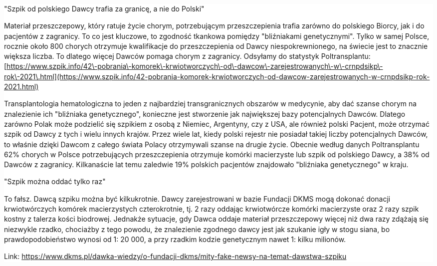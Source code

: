 
"Szpik od polskiego Dawcy trafia za granicę, a nie do Polski"

Materiał przeszczepowy, który ratuje życie chorym, potrzebującym przeszczepienia trafia zarówno do polskiego Biorcy, jak i do pacjentów z zagranicy. To co jest kluczowe, to zgodność tkankowa pomiędzy "bliźniakami genetycznymi". Tylko w samej Polsce, rocznie około 800 chorych otrzymuje kwalifikacje do przeszczepienia od Dawcy niespokrewnionego, na świecie jest to znacznie większa liczba. To dlatego więcej Dawców pomaga chorym z zagranicy. Odsyłamy do statystyk Poltransplantu: [https://www.szpik.info/42\-pobrania\-komorek\-krwiotworczych\-od\-dawcow\-zarejestrowanych\-w\-crnpdsikp\-rok\-2021\.html](https://www.szpik.info/42-pobrania-komorek-krwiotworczych-od-dawcow-zarejestrowanych-w-crnpdsikp-rok-2021.html)


Transplantologia hematologiczna to jeden z najbardziej transgranicznych obszarów w medycynie, aby dać szanse chorym na znalezienie ich "bliźniaka genetycznego", konieczne jest stworzenie jak największej bazy potencjalnych Dawców. Dlatego zarówno Polak może podzielić się szpikiem z osobą z Niemiec, Argentyny, czy z USA, ale również polski Pacjent, może otrzymać szpik od Dawcy z tych i wielu innych krajów. Przez wiele lat, kiedy polski rejestr nie posiadał takiej liczby potencjalnych Dawców, to właśnie dzięki Dawcom z całego świata Polacy otrzymywali szanse na drugie życie. Obecnie według danych Poltransplantu 62% chorych w Polsce potrzebujących przeszczepienia otrzymuje komórki macierzyste lub szpik od polskiego Dawcy, a 38% od Dawców z zagranicy. Kilkanaście lat temu zaledwie 19% polskich pacjentów znajdowało "bliźniaka genetycznego" w kraju.


  



"Szpik można oddać tylko raz"

To fałsz. Dawcą szpiku można być kilkukrotnie. Dawcy zarejestrowani w bazie Fundacji DKMS mogą dokonać donacji krwiotwórczych komórek macierzystych czterokrotnie, tj. 2 razy oddając krwiotwórcze komórki macierzyste oraz 2 razy szpik kostny z talerza kości biodrowej. Jednakże sytuacje, gdy Dawca oddaje materiał przeszczepowy więcej niż dwa razy zdążają się niezwykle rzadko, chociażby z tego powodu, że znalezienie zgodnego dawcy jest jak szukanie igły w stogu siana, bo prawdopodobieństwo wynosi od 1: 20 000, a przy rzadkim kodzie genetycznym nawet 1: kilku milionów.



Link: https://www.dkms.pl/dawka-wiedzy/o-fundacji-dkms/mity-fake-newsy-na-temat-dawstwa-szpiku
